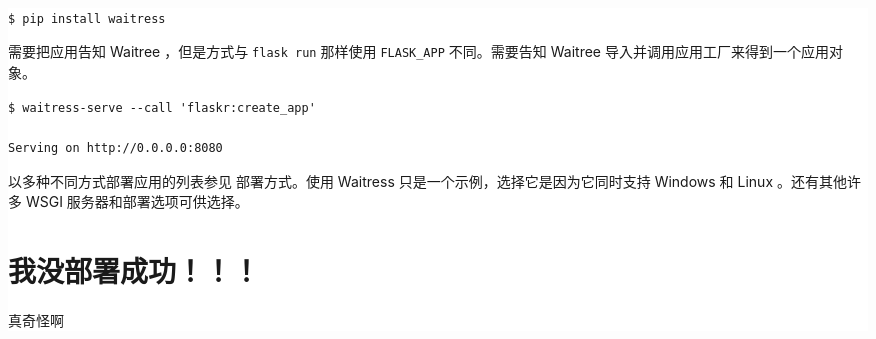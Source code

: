 ```
$ pip install waitress
```

需要把应用告知 Waitree ，但是方式与 `flask run` 那样使用 `FLASK_APP` 不同。需要告知 Waitree 导入并调用应用工厂来得到一个应用对象。

```
$ waitress-serve --call 'flaskr:create_app'

Serving on http://0.0.0.0:8080
```

以多种不同方式部署应用的列表参见 部署方式。使用 Waitress 只是一个示例，选择它是因为它同时支持 Windows 和 Linux 。还有其他许多 WSGI 服务器和部署选项可供选择。



# **我没部署成功！！！**

真奇怪啊